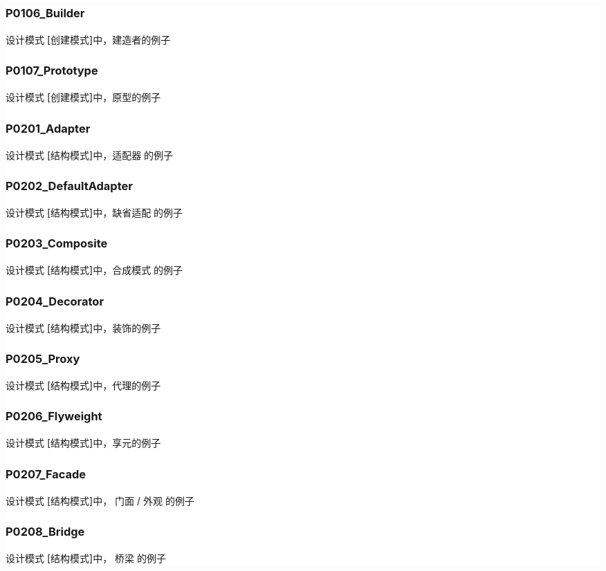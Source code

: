 


### P0106_Builder
设计模式 [创建模式]中，建造者的例子




### P0107_Prototype
设计模式 [创建模式]中，原型的例子




### P0201_Adapter
设计模式 [结构模式]中，适配器 的例子




### P0202_DefaultAdapter
设计模式 [结构模式]中，缺省适配 的例子




### P0203_Composite
设计模式 [结构模式]中，合成模式 的例子




### P0204_Decorator
设计模式 [结构模式]中，装饰的例子




### P0205_Proxy
设计模式 [结构模式]中，代理的例子




### P0206_Flyweight
设计模式 [结构模式]中，享元的例子




### P0207_Facade
设计模式 [结构模式]中， 门面 / 外观 的例子




### P0208_Bridge
设计模式 [结构模式]中， 桥梁 的例子



